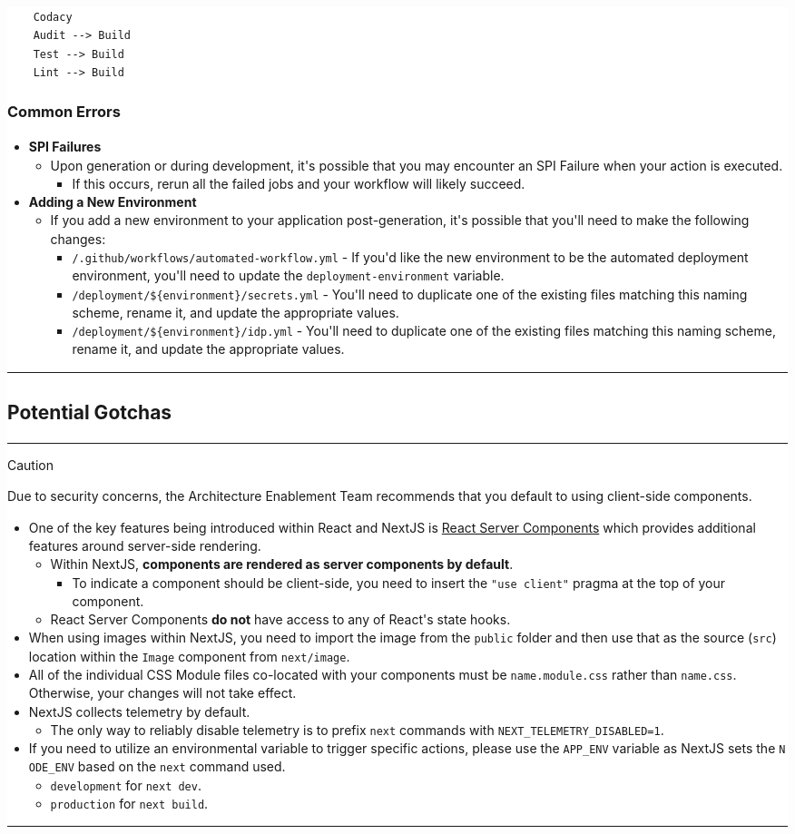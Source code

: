 ```mermaid
    Codacy
    Audit --> Build
    Test --> Build
    Lint --> Build
```
### Common Errors
- **SPI Failures**
  - Upon generation or during development, it's possible that you may encounter an SPI Failure when your action is executed.
    - If this occurs, rerun all the failed jobs and your workflow will likely succeed.
- **Adding a New Environment**
  - If you add a new environment to your application post-generation, it's possible that you'll need to make the following changes:
    - `/.github/workflows/automated-workflow.yml` - If you'd like the new environment to be the automated deployment environment, you'll need to update the `deployment-environment` variable.
    - `/deployment/${environment}/secrets.yml` - You'll need to duplicate one of the existing files matching this naming scheme, rename it, and update the appropriate values.
    - `/deployment/${environment}/idp.yml` - You'll need to duplicate one of the existing files matching this naming scheme, rename it, and update the appropriate values.

-----

## Potential Gotchas

-----

> [!CAUTION]
> Due to security concerns, the Architecture Enablement Team recommends that you default to using client-side components.

- One of the key features being introduced within React and NextJS is [React Server Components](https://nextjs.org/docs/app/building-your-application/rendering/server-components) which provides additional features around server-side rendering.
  - Within NextJS, **components are rendered as server components by default**.
    - To indicate a component should be client-side, you need to insert the `"use client"` pragma at the top of your component.
  - React Server Components **do not** have access to any of React's state hooks.
- When using images within NextJS, you need to import the image from the `public` folder and then use that as the source (`src`) location within the `Image` component from `next/image`.
- All of the individual CSS Module files co-located with your components must be `name.module.css` rather than `name.css`. Otherwise, your changes will not take effect.
- NextJS collects telemetry by default.
  - The only way to reliably disable telemetry is to prefix `next` commands with `NEXT_TELEMETRY_DISABLED=1`.
- If you need to utilize an environmental variable to trigger specific actions, please use the `APP_ENV` variable as NextJS sets the `NODE_ENV` based on the `next` command used.
  - `development` for `next dev`.
  - `production` for `next build`.

-----
